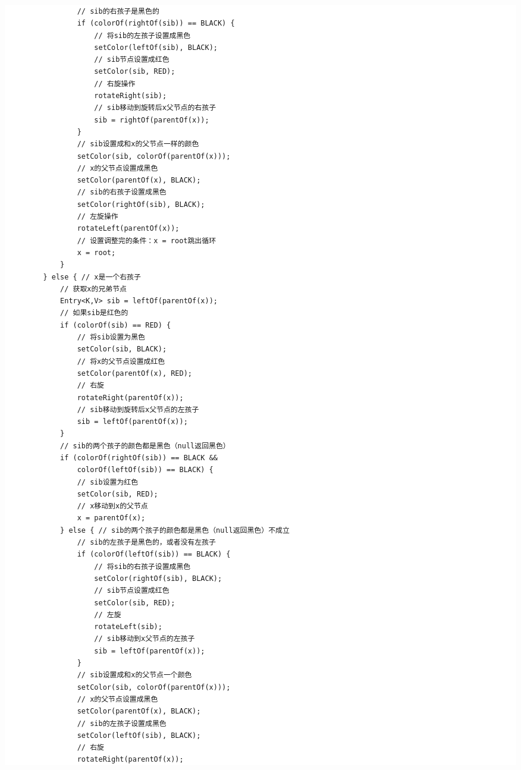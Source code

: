 ```
                 // sib的右孩子是黑色的
                 if (colorOf(rightOf(sib)) == BLACK) {
                     // 将sib的左孩子设置成黑色
                     setColor(leftOf(sib), BLACK);
                     // sib节点设置成红色
                     setColor(sib, RED);
                     // 右旋操作
                     rotateRight(sib);
                     // sib移动到旋转后x父节点的右孩子
                     sib = rightOf(parentOf(x));
                 }
                 // sib设置成和x的父节点一样的颜色
                 setColor(sib, colorOf(parentOf(x)));
                 // x的父节点设置成黑色
                 setColor(parentOf(x), BLACK);
                 // sib的右孩子设置成黑色
                 setColor(rightOf(sib), BLACK);
                 // 左旋操作
                 rotateLeft(parentOf(x));
                 // 设置调整完的条件：x = root跳出循环
                 x = root;
             }
         } else { // x是一个右孩子
             // 获取x的兄弟节点
             Entry<K,V> sib = leftOf(parentOf(x));
             // 如果sib是红色的
             if (colorOf(sib) == RED) {
                 // 将sib设置为黑色
                 setColor(sib, BLACK);
                 // 将x的父节点设置成红色
                 setColor(parentOf(x), RED);
                 // 右旋
                 rotateRight(parentOf(x));
                 // sib移动到旋转后x父节点的左孩子
                 sib = leftOf(parentOf(x));
             }
             // sib的两个孩子的颜色都是黑色（null返回黑色）
             if (colorOf(rightOf(sib)) == BLACK &&
                 colorOf(leftOf(sib)) == BLACK) {
                 // sib设置为红色
                 setColor(sib, RED);
                 // x移动到x的父节点
                 x = parentOf(x);
             } else { // sib的两个孩子的颜色都是黑色（null返回黑色）不成立
                 // sib的左孩子是黑色的，或者没有左孩子
                 if (colorOf(leftOf(sib)) == BLACK) {
                     // 将sib的右孩子设置成黑色
                     setColor(rightOf(sib), BLACK);
                     // sib节点设置成红色
                     setColor(sib, RED);
                     // 左旋
                     rotateLeft(sib);
                     // sib移动到x父节点的左孩子
                     sib = leftOf(parentOf(x));
                 }
                 // sib设置成和x的父节点一个颜色
                 setColor(sib, colorOf(parentOf(x)));
                 // x的父节点设置成黑色
                 setColor(parentOf(x), BLACK);
                 // sib的左孩子设置成黑色
                 setColor(leftOf(sib), BLACK);
                 // 右旋
                 rotateRight(parentOf(x));
```